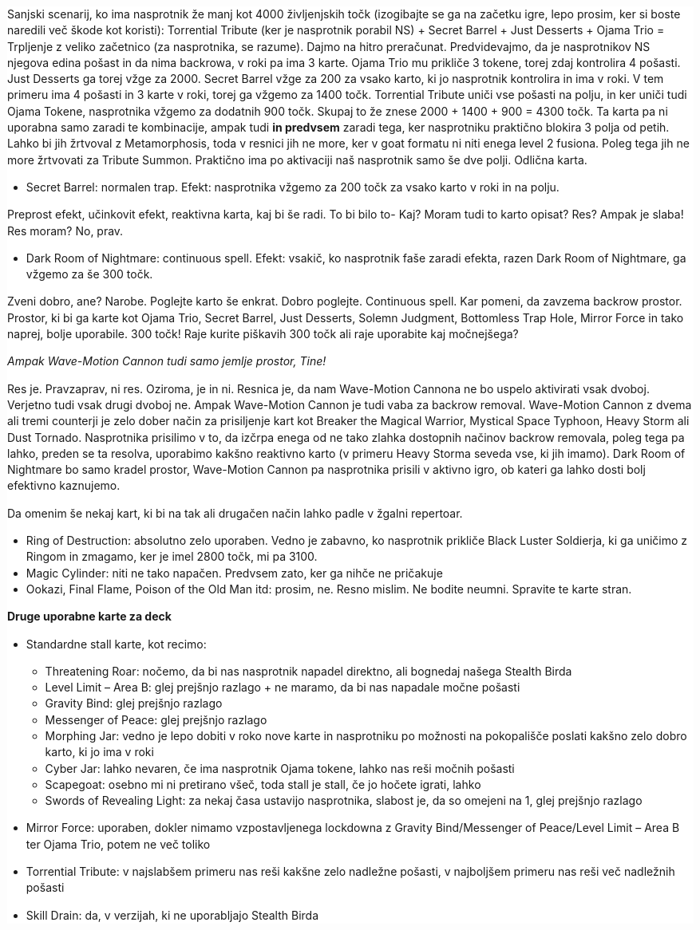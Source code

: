 Sanjski scenarij, ko ima nasprotnik že manj kot 4000 življenjskih točk (izogibajte se ga na začetku igre, lepo prosim, ker si boste naredili več škode kot koristi): Torrential Tribute (ker je nasprotnik porabil NS) + Secret Barrel + Just Desserts + Ojama Trio = Trpljenje z veliko začetnico (za nasprotnika, se razume). Dajmo na hitro preračunat. Predvidevajmo, da je nasprotnikov NS njegova edina pošast in da nima backrowa, v roki pa ima 3 karte. Ojama Trio mu prikliče 3 tokene, torej zdaj kontrolira 4 pošasti. Just Desserts ga torej vžge za 2000. Secret Barrel vžge za 200 za vsako karto, ki jo nasprotnik kontrolira in ima v roki. V tem primeru ima 4 pošasti in 3 karte v roki, torej ga vžgemo za 1400 točk. Torrential Tribute uniči vse pošasti na polju, in ker uniči tudi Ojama Tokene, nasprotnika vžgemo za dodatnih 900 točk. Skupaj to že znese 2000 + 1400 + 900 = 4300 točk. Ta karta pa ni uporabna samo zaradi te kombinacije, ampak tudi **in predvsem** zaradi tega, ker nasprotniku praktično blokira 3 polja od petih. Lahko bi jih žrtvoval z Metamorphosis, toda v resnici jih ne more, ker v goat formatu ni niti enega level 2 fusiona. Poleg tega jih ne more žrtvovati za Tribute Summon. Praktično ima po aktivaciji naš nasprotnik samo še dve polji. Odlična karta.

-   Secret Barrel: normalen trap. Efekt: nasprotnika vžgemo za 200 točk za vsako karto v roki in na polju.

Preprost efekt, učinkovit efekt, reaktivna karta, kaj bi še radi. To bi bilo to- Kaj? Moram tudi to karto opisat? Res? Ampak je slaba! Res moram? No, prav.

-   Dark Room of Nightmare: continuous spell. Efekt: vsakič, ko nasprotnik faše zaradi efekta, razen Dark Room of Nightmare, ga vžgemo za še 300 točk.

Zveni dobro, ane? Narobe. Poglejte karto še enkrat. Dobro poglejte. Continuous spell. Kar pomeni, da zavzema backrow prostor. Prostor, ki bi ga karte kot Ojama Trio, Secret Barrel, Just Desserts, Solemn Judgment, Bottomless Trap Hole, Mirror Force in tako naprej, bolje uporabile. 300 točk! Raje kurite piškavih 300 točk ali raje uporabite kaj močnejšega?

*Ampak Wave-Motion Cannon tudi samo jemlje prostor, Tine!*

Res je. Pravzaprav, ni res. Oziroma, je in ni. Resnica je, da nam Wave-Motion Cannona ne bo uspelo aktivirati vsak dvoboj. Verjetno tudi vsak drugi dvoboj ne. Ampak Wave-Motion Cannon je tudi vaba za backrow removal. Wave-Motion Cannon z dvema ali tremi counterji je zelo dober način za prisiljenje kart kot Breaker the Magical Warrior, Mystical Space Typhoon, Heavy Storm ali Dust Tornado. Nasprotnika prisilimo v to, da izčrpa enega od ne tako zlahka dostopnih načinov backrow removala, poleg tega pa lahko, preden se ta resolva, uporabimo kakšno reaktivno karto (v primeru Heavy Storma seveda vse, ki jih imamo). Dark Room of Nightmare bo samo kradel prostor, Wave-Motion Cannon pa nasprotnika prisili v aktivno igro, ob kateri ga lahko dosti bolj efektivno kaznujemo.

Da omenim še nekaj kart, ki bi na tak ali drugačen način lahko padle v žgalni repertoar.

-   Ring of Destruction: absolutno zelo uporaben. Vedno je zabavno, ko nasprotnik prikliče Black Luster Soldierja, ki ga uničimo z Ringom in zmagamo, ker je imel 2800 točk, mi pa 3100.
-   Magic Cylinder: niti ne tako napačen. Predvsem zato, ker ga nihče ne pričakuje
-   Ookazi, Final Flame, Poison of the Old Man itd: prosim, ne. Resno mislim. Ne bodite neumni. Spravite te karte stran.

**Druge uporabne karte za deck**

-   Standardne stall karte, kot recimo:

    -   Threatening Roar: nočemo, da bi nas nasprotnik napadel direktno, ali bognedaj našega Stealth Birda
    -   Level Limit – Area B: glej prejšnjo razlago + ne maramo, da bi nas napadale močne pošasti
    -   Gravity Bind: glej prejšnjo razlago
    -   Messenger of Peace: glej prejšnjo razlago
    -   Morphing Jar: vedno je lepo dobiti v roko nove karte in nasprotniku po možnosti na pokopališče poslati kakšno zelo dobro karto, ki jo ima v roki
    -   Cyber Jar: lahko nevaren, če ima nasprotnik Ojama tokene, lahko nas reši močnih pošasti
    -   Scapegoat: osebno mi ni pretirano všeč, toda stall je stall, če jo hočete igrati, lahko
    -   Swords of Revealing Light: za nekaj časa ustavijo nasprotnika, slabost je, da so omejeni na 1, glej prejšnjo razlago
-   Mirror Force: uporaben, dokler nimamo vzpostavljenega lockdowna z Gravity Bind/Messenger of Peace/Level Limit – Area B ter Ojama Trio, potem ne več toliko
-   Torrential Tribute: v najslabšem primeru nas reši kakšne zelo nadležne pošasti, v najboljšem primeru nas reši več nadležnih pošasti
-   Skill Drain: da, v verzijah, ki ne uporabljajo Stealth Birda